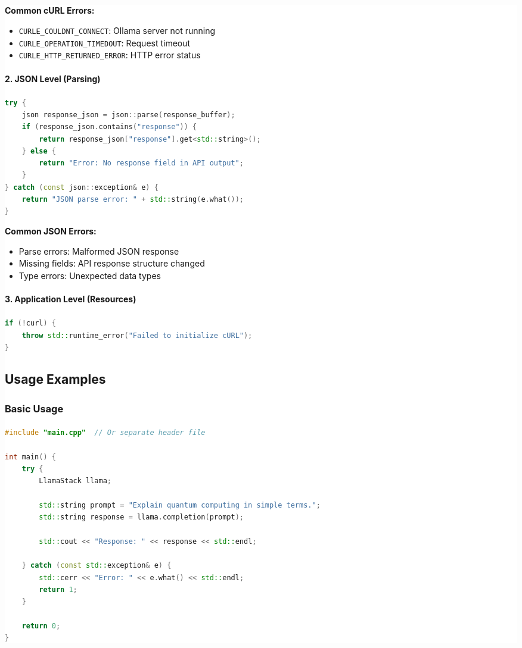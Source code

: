 **Common cURL Errors:**
- `CURLE_COULDNT_CONNECT`: Ollama server not running
- `CURLE_OPERATION_TIMEDOUT`: Request timeout
- `CURLE_HTTP_RETURNED_ERROR`: HTTP error status

#### 2. JSON Level (Parsing)
```cpp
try {
    json response_json = json::parse(response_buffer);
    if (response_json.contains("response")) {
        return response_json["response"].get<std::string>();
    } else {
        return "Error: No response field in API output";
    }
} catch (const json::exception& e) {
    return "JSON parse error: " + std::string(e.what());
}
```

**Common JSON Errors:**
- Parse errors: Malformed JSON response
- Missing fields: API response structure changed
- Type errors: Unexpected data types

#### 3. Application Level (Resources)
```cpp
if (!curl) {
    throw std::runtime_error("Failed to initialize cURL");
}
```

## Usage Examples

### Basic Usage
```cpp
#include "main.cpp"  // Or separate header file

int main() {
    try {
        LlamaStack llama;
        
        std::string prompt = "Explain quantum computing in simple terms.";
        std::string response = llama.completion(prompt);
        
        std::cout << "Response: " << response << std::endl;
        
    } catch (const std::exception& e) {
        std::cerr << "Error: " << e.what() << std::endl;
        return 1;
    }
    
    return 0;
}
```
